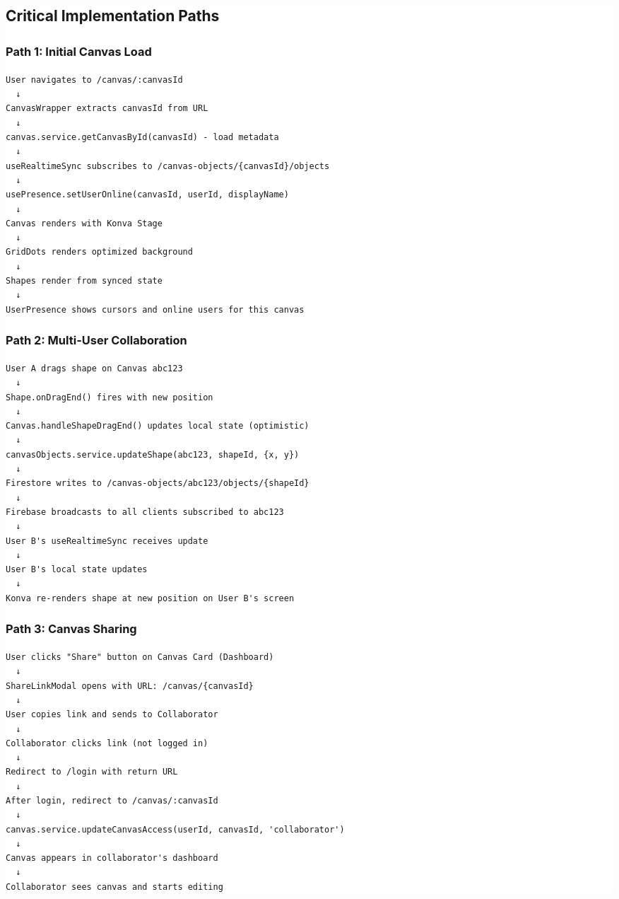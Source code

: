 ## Critical Implementation Paths

### Path 1: Initial Canvas Load
```
User navigates to /canvas/:canvasId
  ↓
CanvasWrapper extracts canvasId from URL
  ↓
canvas.service.getCanvasById(canvasId) - load metadata
  ↓
useRealtimeSync subscribes to /canvas-objects/{canvasId}/objects
  ↓
usePresence.setUserOnline(canvasId, userId, displayName)
  ↓
Canvas renders with Konva Stage
  ↓
GridDots renders optimized background
  ↓
Shapes render from synced state
  ↓
UserPresence shows cursors and online users for this canvas
```

### Path 2: Multi-User Collaboration
```
User A drags shape on Canvas abc123
  ↓
Shape.onDragEnd() fires with new position
  ↓
Canvas.handleShapeDragEnd() updates local state (optimistic)
  ↓
canvasObjects.service.updateShape(abc123, shapeId, {x, y})
  ↓
Firestore writes to /canvas-objects/abc123/objects/{shapeId}
  ↓
Firebase broadcasts to all clients subscribed to abc123
  ↓
User B's useRealtimeSync receives update
  ↓
User B's local state updates
  ↓
Konva re-renders shape at new position on User B's screen
```

### Path 3: Canvas Sharing
```
User clicks "Share" button on Canvas Card (Dashboard)
  ↓
ShareLinkModal opens with URL: /canvas/{canvasId}
  ↓
User copies link and sends to Collaborator
  ↓
Collaborator clicks link (not logged in)
  ↓
Redirect to /login with return URL
  ↓
After login, redirect to /canvas/:canvasId
  ↓
canvas.service.updateCanvasAccess(userId, canvasId, 'collaborator')
  ↓
Canvas appears in collaborator's dashboard
  ↓
Collaborator sees canvas and starts editing
```